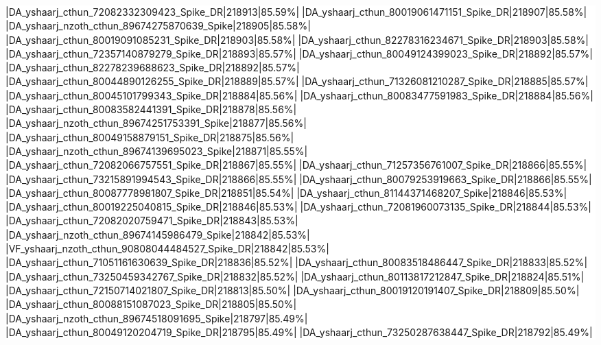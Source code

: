 |DA_yshaarj_cthun_72082332309423_Spike_DR|218913|85.59%|
|DA_yshaarj_cthun_80019061471151_Spike_DR|218907|85.58%|
|DA_yshaarj_nzoth_cthun_89674275870639_Spike|218905|85.58%|
|DA_yshaarj_cthun_80019091085231_Spike_DR|218903|85.58%|
|DA_yshaarj_cthun_82278316234671_Spike_DR|218903|85.58%|
|DA_yshaarj_cthun_72357140879279_Spike_DR|218893|85.57%|
|DA_yshaarj_cthun_80049124399023_Spike_DR|218892|85.57%|
|DA_yshaarj_cthun_82278239688623_Spike_DR|218892|85.57%|
|DA_yshaarj_cthun_80044890126255_Spike_DR|218889|85.57%|
|DA_yshaarj_cthun_71326081210287_Spike_DR|218885|85.57%|
|DA_yshaarj_cthun_80045101799343_Spike_DR|218884|85.56%|
|DA_yshaarj_cthun_80083477591983_Spike_DR|218884|85.56%|
|DA_yshaarj_cthun_80083582441391_Spike_DR|218878|85.56%|
|DA_yshaarj_nzoth_cthun_89674251753391_Spike|218877|85.56%|
|DA_yshaarj_cthun_80049158879151_Spike_DR|218875|85.56%|
|DA_yshaarj_nzoth_cthun_89674139695023_Spike|218871|85.55%|
|DA_yshaarj_cthun_72082066757551_Spike_DR|218867|85.55%|
|DA_yshaarj_cthun_71257356761007_Spike_DR|218866|85.55%|
|DA_yshaarj_cthun_73215891994543_Spike_DR|218866|85.55%|
|DA_yshaarj_cthun_80079253919663_Spike_DR|218866|85.55%|
|DA_yshaarj_cthun_80087778981807_Spike_DR|218851|85.54%|
|DA_yshaarj_cthun_81144371468207_Spike|218846|85.53%|
|DA_yshaarj_cthun_80019225040815_Spike_DR|218846|85.53%|
|DA_yshaarj_cthun_72081960073135_Spike_DR|218844|85.53%|
|DA_yshaarj_cthun_72082020759471_Spike_DR|218843|85.53%|
|DA_yshaarj_nzoth_cthun_89674145986479_Spike|218842|85.53%|
|VF_yshaarj_nzoth_cthun_90808044484527_Spike_DR|218842|85.53%|
|DA_yshaarj_cthun_71051161630639_Spike_DR|218836|85.52%|
|DA_yshaarj_cthun_80083518486447_Spike_DR|218833|85.52%|
|DA_yshaarj_cthun_73250459342767_Spike_DR|218832|85.52%|
|DA_yshaarj_cthun_80113817212847_Spike_DR|218824|85.51%|
|DA_yshaarj_cthun_72150714021807_Spike_DR|218813|85.50%|
|DA_yshaarj_cthun_80019120191407_Spike_DR|218809|85.50%|
|DA_yshaarj_cthun_80088151087023_Spike_DR|218805|85.50%|
|DA_yshaarj_nzoth_cthun_89674518091695_Spike|218797|85.49%|
|DA_yshaarj_cthun_80049120204719_Spike_DR|218795|85.49%|
|DA_yshaarj_cthun_73250287638447_Spike_DR|218792|85.49%|